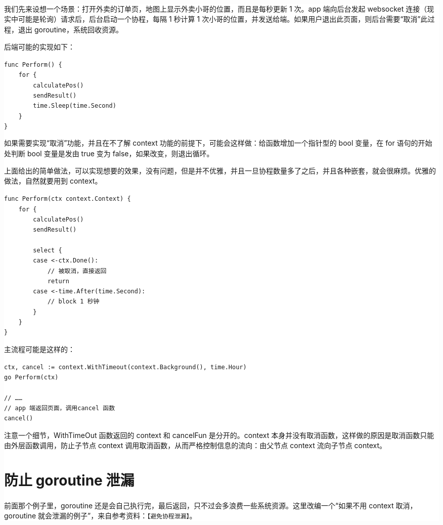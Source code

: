 我们先来设想一个场景：打开外卖的订单页，地图上显示外卖小哥的位置，而且是每秒更新 1 次。app 端向后台发起 websocket 连接（现实中可能是轮询）请求后，后台启动一个协程，每隔 1 秒计算 1 次小哥的位置，并发送给端。如果用户退出此页面，则后台需要“取消”此过程，退出 goroutine，系统回收资源。

后端可能的实现如下：

```golang
func Perform() {
    for {
        calculatePos()
        sendResult()
        time.Sleep(time.Second)
    }
}
```

如果需要实现“取消”功能，并且在不了解 context 功能的前提下，可能会这样做：给函数增加一个指针型的 bool 变量，在 for 语句的开始处判断 bool 变量是发由 true 变为 false，如果改变，则退出循环。

上面给出的简单做法，可以实现想要的效果，没有问题，但是并不优雅，并且一旦协程数量多了之后，并且各种嵌套，就会很麻烦。优雅的做法，自然就要用到 context。

```golang
func Perform(ctx context.Context) {
    for {
        calculatePos()
        sendResult()

        select {
        case <-ctx.Done():
            // 被取消，直接返回
            return
        case <-time.After(time.Second):
            // block 1 秒钟 
        }
    }
}
```

主流程可能是这样的：

```golang
ctx, cancel := context.WithTimeout(context.Background(), time.Hour)
go Perform(ctx)

// ……
// app 端返回页面，调用cancel 函数
cancel()
```

注意一个细节，WithTimeOut 函数返回的 context 和 cancelFun 是分开的。context 本身并没有取消函数，这样做的原因是取消函数只能由外层函数调用，防止子节点 context 调用取消函数，从而严格控制信息的流向：由父节点 context 流向子节点 context。

# 防止 goroutine 泄漏
前面那个例子里，goroutine 还是会自己执行完，最后返回，只不过会多浪费一些系统资源。这里改编一个“如果不用 context 取消，goroutine 就会泄漏的例子”，来自参考资料：`【避免协程泄漏】`。
